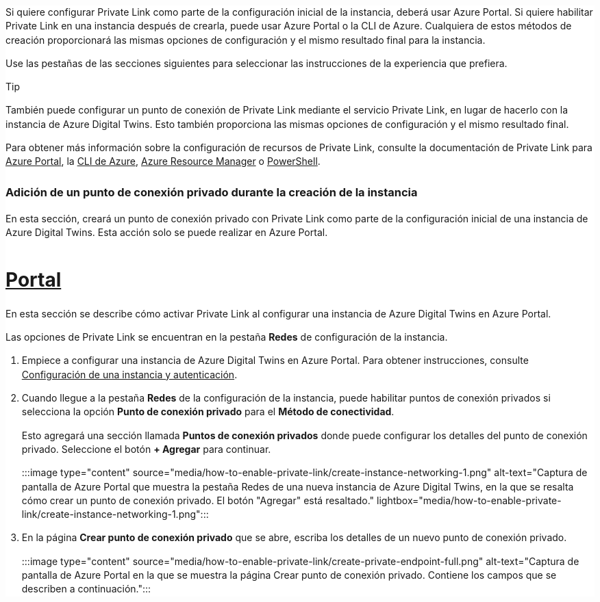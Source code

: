 Si quiere configurar Private Link como parte de la configuración inicial de la instancia, deberá usar Azure Portal. Si quiere habilitar Private Link en una instancia después de crearla, puede usar Azure Portal o la CLI de Azure. Cualquiera de estos métodos de creación proporcionará las mismas opciones de configuración y el mismo resultado final para la instancia.

Use las pestañas de las secciones siguientes para seleccionar las instrucciones de la experiencia que prefiera.

>[!TIP]
> También puede configurar un punto de conexión de Private Link mediante el servicio Private Link, en lugar de hacerlo con la instancia de Azure Digital Twins. Esto también proporciona las mismas opciones de configuración y el mismo resultado final.
>
> Para obtener más información sobre la configuración de recursos de Private Link, consulte la documentación de Private Link para [Azure Portal](../private-link/create-private-endpoint-portal.md), la [CLI de Azure](../private-link/create-private-endpoint-cli.md), [Azure Resource Manager](../private-link/create-private-endpoint-template.md) o [PowerShell](../private-link/create-private-endpoint-powershell.md).

### <a name="add-a-private-endpoint-during-instance-creation"></a>Adición de un punto de conexión privado durante la creación de la instancia

En esta sección, creará un punto de conexión privado con Private Link como parte de la configuración inicial de una instancia de Azure Digital Twins. Esta acción solo se puede realizar en Azure Portal.

# <a name="portal"></a>[Portal](#tab/portal)

En esta sección se describe cómo activar Private Link al configurar una instancia de Azure Digital Twins en Azure Portal. 

Las opciones de Private Link se encuentran en la pestaña **Redes** de configuración de la instancia.

1. Empiece a configurar una instancia de Azure Digital Twins en Azure Portal. Para obtener instrucciones, consulte [Configuración de una instancia y autenticación](how-to-set-up-instance-portal.md).
1. Cuando llegue a la pestaña **Redes** de la configuración de la instancia, puede habilitar puntos de conexión privados si selecciona la opción **Punto de conexión privado** para el **Método de conectividad**.

    Esto agregará una sección llamada **Puntos de conexión privados** donde puede configurar los detalles del punto de conexión privado. Seleccione el botón **+ Agregar** para continuar.
    
    :::image type="content" source="media/how-to-enable-private-link/create-instance-networking-1.png" alt-text="Captura de pantalla de Azure Portal que muestra la pestaña Redes de una nueva instancia de Azure Digital Twins, en la que se resalta cómo crear un punto de conexión privado. El botón &quot;Agregar&quot; está resaltado." lightbox="media/how-to-enable-private-link/create-instance-networking-1.png":::

1. En la página **Crear punto de conexión privado** que se abre, escriba los detalles de un nuevo punto de conexión privado.

    :::image type="content" source="media/how-to-enable-private-link/create-private-endpoint-full.png" alt-text="Captura de pantalla de Azure Portal en la que se muestra la página Crear punto de conexión privado. Contiene los campos que se describen a continuación.":::
